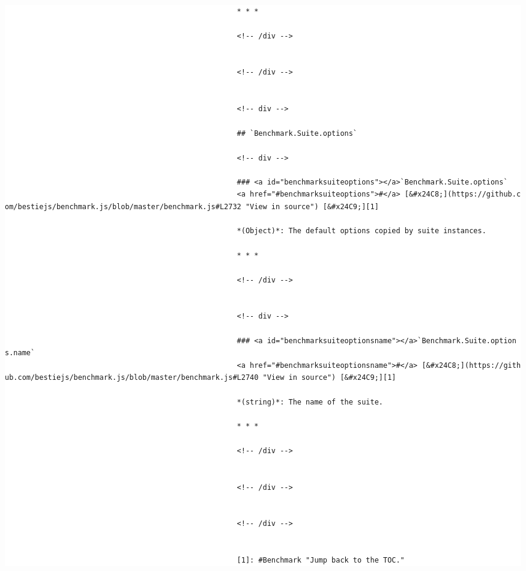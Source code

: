                                                           * * *

                                                          <!-- /div -->

                                                          
                                                          <!-- /div -->


                                                          <!-- div -->

                                                          ## `Benchmark.Suite.options`

                                                          <!-- div -->

                                                          ### <a id="benchmarksuiteoptions"></a>`Benchmark.Suite.options`
                                                          <a href="#benchmarksuiteoptions">#</a> [&#x24C8;](https://github.com/bestiejs/benchmark.js/blob/master/benchmark.js#L2732 "View in source") [&#x24C9;][1]

                                                          *(Object)*: The default options copied by suite instances.

                                                          * * *

                                                          <!-- /div -->


                                                          <!-- div -->

                                                          ### <a id="benchmarksuiteoptionsname"></a>`Benchmark.Suite.options.name`
                                                          <a href="#benchmarksuiteoptionsname">#</a> [&#x24C8;](https://github.com/bestiejs/benchmark.js/blob/master/benchmark.js#L2740 "View in source") [&#x24C9;][1]

                                                          *(string)*: The name of the suite.

                                                          * * *

                                                          <!-- /div -->


                                                          <!-- /div -->


                                                          <!-- /div -->


                                                          [1]: #Benchmark "Jump back to the TOC."
